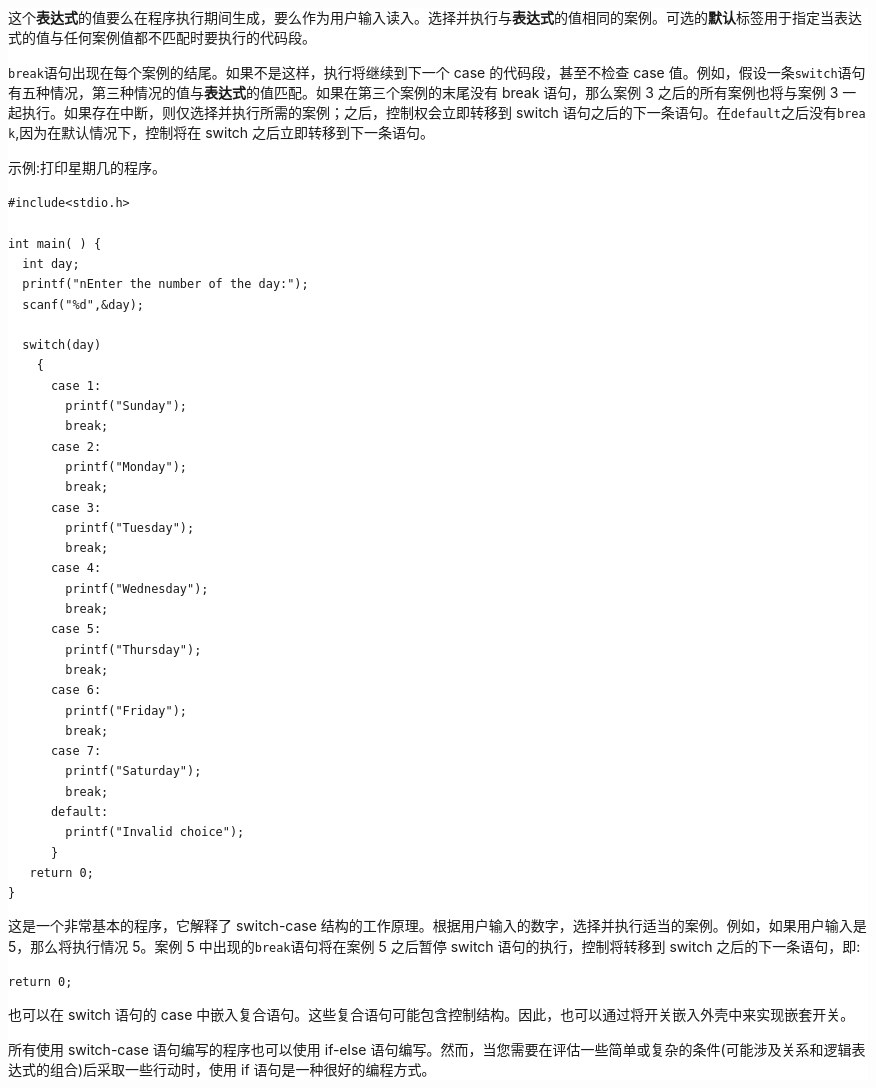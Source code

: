 这个**表达式**的值要么在程序执行期间生成，要么作为用户输入读入。选择并执行与**表达式**的值相同的案例。可选的**默认**标签用于指定当表达式的值与任何案例值都不匹配时要执行的代码段。

`break`语句出现在每个案例的结尾。如果不是这样，执行将继续到下一个 case 的代码段，甚至不检查 case 值。例如，假设一条`switch`语句有五种情况，第三种情况的值与**表达式**的值匹配。如果在第三个案例的末尾没有 break 语句，那么案例 3 之后的所有案例也将与案例 3 一起执行。如果存在中断，则仅选择并执行所需的案例；之后，控制权会立即转移到 switch 语句之后的下一条语句。在`default`之后没有`break`,因为在默认情况下，控制将在 switch 之后立即转移到下一条语句。

示例:打印星期几的程序。

```
#include<stdio.h>

int main( ) {
  int day;
  printf("nEnter the number of the day:");
  scanf("%d",&day);

  switch(day)
    {
      case 1:
        printf("Sunday");
        break;
      case 2:
        printf("Monday");
        break;
      case 3:
        printf("Tuesday");
        break;
      case 4:
        printf("Wednesday");
        break;
      case 5:
        printf("Thursday");
        break;
      case 6:
        printf("Friday");
        break;
      case 7:
        printf("Saturday");
        break;
      default:
        printf("Invalid choice");
      }
   return 0;
}
```

这是一个非常基本的程序，它解释了 switch-case 结构的工作原理。根据用户输入的数字，选择并执行适当的案例。例如，如果用户输入是 5，那么将执行情况 5。案例 5 中出现的`break`语句将在案例 5 之后暂停 switch 语句的执行，控制将转移到 switch 之后的下一条语句，即:

`return 0;`

也可以在 switch 语句的 case 中嵌入复合语句。这些复合语句可能包含控制结构。因此，也可以通过将开关嵌入外壳中来实现嵌套开关。

所有使用 switch-case 语句编写的程序也可以使用 if-else 语句编写。然而，当您需要在评估一些简单或复杂的条件(可能涉及关系和逻辑表达式的组合)后采取一些行动时，使用 if 语句是一种很好的编程方式。
